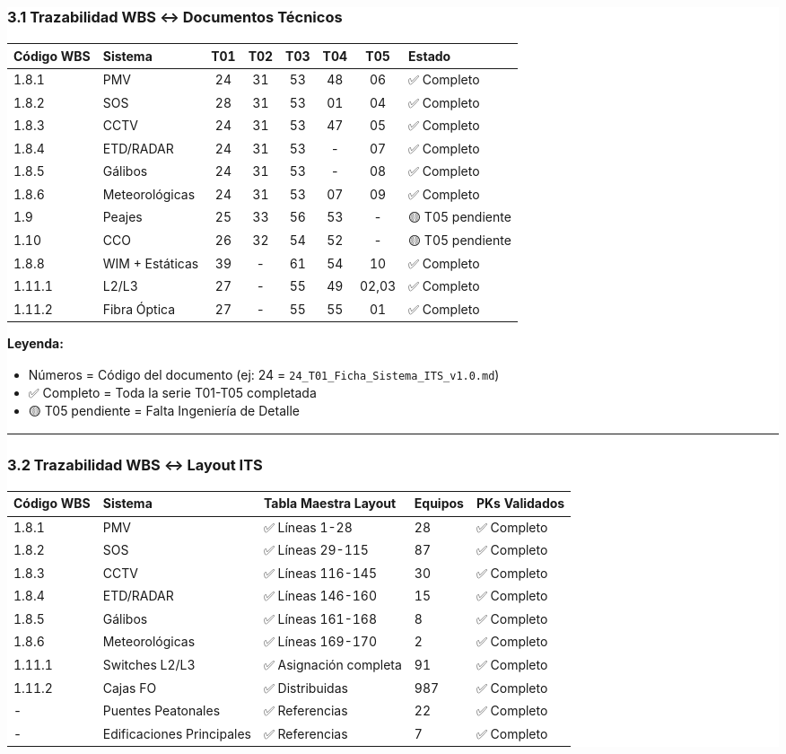 ### 3.1 Trazabilidad WBS ↔ Documentos Técnicos

| Código WBS | Sistema | T01 | T02 | T03 | T04 | T05 | Estado |
|:-----------|:--------|:---:|:---:|:---:|:---:|:---:|:-------|
| 1.8.1 | PMV | 24 | 31 | 53 | 48 | 06 | ✅ Completo |
| 1.8.2 | SOS | 28 | 31 | 53 | 01 | 04 | ✅ Completo |
| 1.8.3 | CCTV | 24 | 31 | 53 | 47 | 05 | ✅ Completo |
| 1.8.4 | ETD/RADAR | 24 | 31 | 53 | - | 07 | ✅ Completo |
| 1.8.5 | Gálibos | 24 | 31 | 53 | - | 08 | ✅ Completo |
| 1.8.6 | Meteorológicas | 24 | 31 | 53 | 07 | 09 | ✅ Completo |
| 1.9 | Peajes | 25 | 33 | 56 | 53 | - | 🟡 T05 pendiente |
| 1.10 | CCO | 26 | 32 | 54 | 52 | - | 🟡 T05 pendiente |
| 1.8.8 | WIM + Estáticas | 39 | - | 61 | 54 | 10 | ✅ Completo |
| 1.11.1 | L2/L3 | 27 | - | 55 | 49 | 02,03 | ✅ Completo |
| 1.11.2 | Fibra Óptica | 27 | - | 55 | 55 | 01 | ✅ Completo |

**Leyenda:**
- Números = Código del documento (ej: 24 = `24_T01_Ficha_Sistema_ITS_v1.0.md`)
- ✅ Completo = Toda la serie T01-T05 completada
- 🟡 T05 pendiente = Falta Ingeniería de Detalle

---

### 3.2 Trazabilidad WBS ↔ Layout ITS

| Código WBS | Sistema | Tabla Maestra Layout | Equipos | PKs Validados |
|:-----------|:--------|:---------------------|:--------|:--------------|
| 1.8.1 | PMV | ✅ Líneas 1-28 | 28 | ✅ Completo |
| 1.8.2 | SOS | ✅ Líneas 29-115 | 87 | ✅ Completo |
| 1.8.3 | CCTV | ✅ Líneas 116-145 | 30 | ✅ Completo |
| 1.8.4 | ETD/RADAR | ✅ Líneas 146-160 | 15 | ✅ Completo |
| 1.8.5 | Gálibos | ✅ Líneas 161-168 | 8 | ✅ Completo |
| 1.8.6 | Meteorológicas | ✅ Líneas 169-170 | 2 | ✅ Completo |
| 1.11.1 | Switches L2/L3 | ✅ Asignación completa | 91 | ✅ Completo |
| 1.11.2 | Cajas FO | ✅ Distribuidas | 987 | ✅ Completo |
| - | Puentes Peatonales | ✅ Referencias | 22 | ✅ Completo |
| - | Edificaciones Principales | ✅ Referencias | 7 | ✅ Completo |
